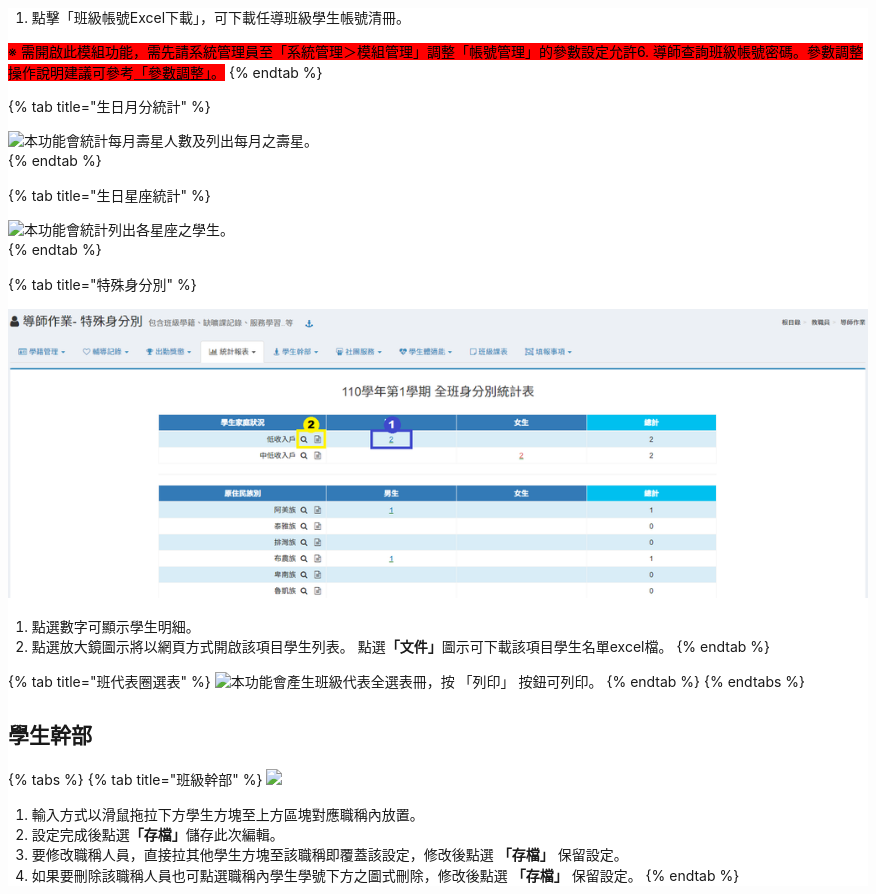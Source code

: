 1. 點擊「班級帳號Excel下載」，可下載任導班級學生帳號清冊。

<mark style="background-color:red;">※ 需開啟此模組功能，需先請系統管理員至「系統管理＞模組管理」調整「帳號管理」的參數設定允許6. 導師查詢班級帳號密碼。參數調整操作說明建議可參考</mark>[<mark style="background-color:red;">「參數調整」</mark>](../xi-guan-li-mo/module.md#can-shu-diao-zheng)<mark style="background-color:red;">。</mark>
{% endtab %}

{% tab title="生日月分統計" %}
<div align="left"><img src="../.gitbook/assets/tutor28 (1).png" alt="本功能會統計每月壽星人數及列出每月之壽星。"></div>
{% endtab %}

{% tab title="生日星座統計" %}
<div align="left"><img src="../.gitbook/assets/tutor29.png" alt="本功能會統計列出各星座之學生。"></div>
{% endtab %}

{% tab title="特殊身分別" %}
<div align="left"><img src="../.gitbook/assets/tutor-report-specia.png" alt="本功能會列出有特殊身分之學生。"></div>

1. 點選數字可顯示學生明細。
2. 點選放大鏡圖示將以網頁方式開啟該項目學生列表。 點&#x9078;**「文件」**&#x5716;示可下載該項目學生名單excel檔。
{% endtab %}

{% tab title="班代表圈選表" %}
![本功能會產生班級代表全選表冊，按 「列印」 按鈕可列印。](../.gitbook/assets/tutor31.png)
{% endtab %}
{% endtabs %}

## 學生幹部

{% tabs %}
{% tab title="班級幹部" %}
![](../.gitbook/assets/class-leader.png)

1. 輸入方式以滑鼠拖拉下方學生方塊至上方區塊對應職稱內放置。
2. 設定完成後點&#x9078;**「存檔」**&#x5132;存此次編輯。
3. 要修改職稱人員，直接拉其他學生方塊至該職稱即覆蓋該設定，修改後點選 **「存檔」** 保留設定。
4. 如果要刪除該職稱人員也可點選職稱內學生學號下方之圖式刪除，修改後點選 **「存檔」** 保留設定。
{% endtab %}
